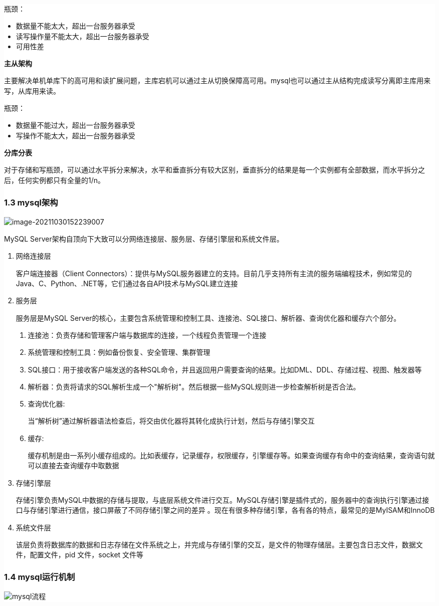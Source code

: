 瓶颈：

- 数据量不能太大，超出一台服务器承受
- 读写操作量不能太大，超出一台服务器承受
- 可用性差

**主从架构**

主要解决单机单库下的高可用和读扩展问题，主库宕机可以通过主从切换保障高可用。mysql也可以通过主从结构完成读写分离即主库用来写，从库用来读。

瓶颈：

- 数据量不能过大，超出一台服务器承受
- 写操作不能太大，超出一台服务器承受

**分库分表**

对于存储和写瓶颈，可以通过水平拆分来解决，水平和垂直拆分有较大区别，垂直拆分的结果是每一个实例都有全部数据，而水平拆分之后，任何实例都只有全量的1/n。

### 1.3 mysql架构

![image-20211030152239007](https://mypic-12138.oss-cn-beijing.aliyuncs.com/blog/picgo/image-20211030152239007.png)

MySQL Server架构自顶向下大致可以分网络连接层、服务层、存储引擎层和系统文件层。

1. 网络连接层

   客户端连接器（Client Connectors）：提供与MySQL服务器建立的支持。目前几乎支持所有主流的服务端编程技术，例如常见的 Java、C、Python、.NET等，它们通过各自API技术与MySQL建立连接

2. 服务层

   服务层是MySQL Server的核心，主要包含系统管理和控制工具、连接池、SQL接口、解析器、查询优化器和缓存六个部分。

   1. 连接池：负责存储和管理客户端与数据库的连接，一个线程负责管理一个连接

   2. 系统管理和控制工具：例如备份恢复、安全管理、集群管理

   3. SQL接口：用于接收客户端发送的各种SQL命令，并且返回用户需要查询的结果。比如DML、DDL、存储过程、视图、触发器等

   4. 解析器：负责将请求的SQL解析生成一个"解析树"。然后根据一些MySQL规则进一步检查解析树是否合法。

   5. 查询优化器:

      当“解析树”通过解析器语法检查后，将交由优化器将其转化成执行计划，然后与存储引擎交互

   6. 缓存:

      缓存机制是由一系列小缓存组成的。比如表缓存，记录缓存，权限缓存，引擎缓存等。如果查询缓存有命中的查询结果，查询语句就可以直接去查询缓存中取数据

3. 存储引擎层

   存储引擎负责MySQL中数据的存储与提取，与底层系统文件进行交互。MySQL存储引擎是插件式的，服务器中的查询执行引擎通过接口与存储引擎进行通信，接口屏蔽了不同存储引擎之间的差异 。现在有很多种存储引擎，各有各的特点，最常见的是MyISAM和InnoDB

4. 系统文件层

   该层负责将数据库的数据和日志存储在文件系统之上，并完成与存储引擎的交互，是文件的物理存储层。主要包含日志文件，数据文件，配置文件，pid 文件，socket 文件等

### 1.4 mysql运行机制

![mysql流程](https://mypic-12138.oss-cn-beijing.aliyuncs.com/blog/picgo/mysql%E6%B5%81%E7%A8%8B.png)

